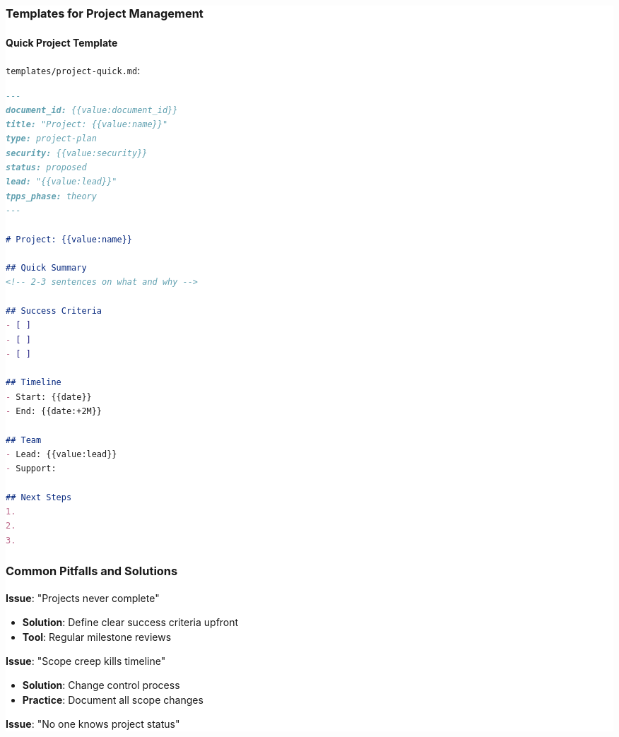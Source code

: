 ### Templates for Project Management

#### Quick Project Template

`templates/project-quick.md`:

```markdown
---
document_id: {{value:document_id}}
title: "Project: {{value:name}}"
type: project-plan
security: {{value:security}}
status: proposed
lead: "{{value:lead}}"
tpps_phase: theory
---

# Project: {{value:name}}

## Quick Summary
<!-- 2-3 sentences on what and why -->

## Success Criteria
- [ ] 
- [ ] 
- [ ] 

## Timeline
- Start: {{date}}
- End: {{date:+2M}}

## Team
- Lead: {{value:lead}}
- Support: 

## Next Steps
1. 
2. 
3. 
```

### Common Pitfalls and Solutions

**Issue**: "Projects never complete"

- **Solution**: Define clear success criteria upfront
- **Tool**: Regular milestone reviews

**Issue**: "Scope creep kills timeline"  

- **Solution**: Change control process
- **Practice**: Document all scope changes

**Issue**: "No one knows project status"
